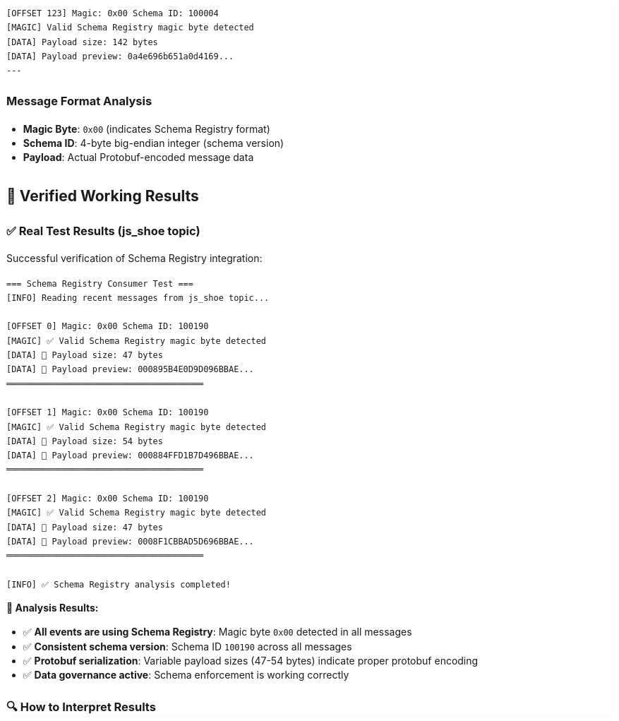 ```
[OFFSET 123] Magic: 0x00 Schema ID: 100004
[MAGIC] Valid Schema Registry magic byte detected
[DATA] Payload size: 142 bytes
[DATA] Payload preview: 0a4e696b651a0d4169...
---
```

### Message Format Analysis

- **Magic Byte**: `0x00` (indicates Schema Registry format)
- **Schema ID**: 4-byte big-endian integer (schema version)
- **Payload**: Actual Protobuf-encoded message data

## 🎉 **Verified Working Results**

### ✅ **Real Test Results (js_shoe topic)**

Successful verification of Schema Registry integration:

```bash
=== Schema Registry Consumer Test ===
[INFO] Reading recent messages from js_shoe topic...

[OFFSET 0] Magic: 0x00 Schema ID: 100190
[MAGIC] ✅ Valid Schema Registry magic byte detected
[DATA] 📏 Payload size: 47 bytes
[DATA] 👀 Payload preview: 000895B4E0D9D096BBAE...
═══════════════════════════════════════

[OFFSET 1] Magic: 0x00 Schema ID: 100190
[MAGIC] ✅ Valid Schema Registry magic byte detected
[DATA] 📏 Payload size: 54 bytes
[DATA] 👀 Payload preview: 000884FFD1B7D496BBAE...
═══════════════════════════════════════

[OFFSET 2] Magic: 0x00 Schema ID: 100190
[MAGIC] ✅ Valid Schema Registry magic byte detected
[DATA] 📏 Payload size: 47 bytes
[DATA] 👀 Payload preview: 0008F1CBBAD5D696BBAE...
═══════════════════════════════════════

[INFO] ✅ Schema Registry analysis completed!
```

**🎯 Analysis Results:**
- ✅ **All events are using Schema Registry**: Magic byte `0x00` detected in all messages
- ✅ **Consistent schema version**: Schema ID `100190` across all messages
- ✅ **Protobuf serialization**: Variable payload sizes (47-54 bytes) indicate proper protobuf encoding
- ✅ **Data governance active**: Schema enforcement is working correctly

### 🔍 **How to Interpret Results**

